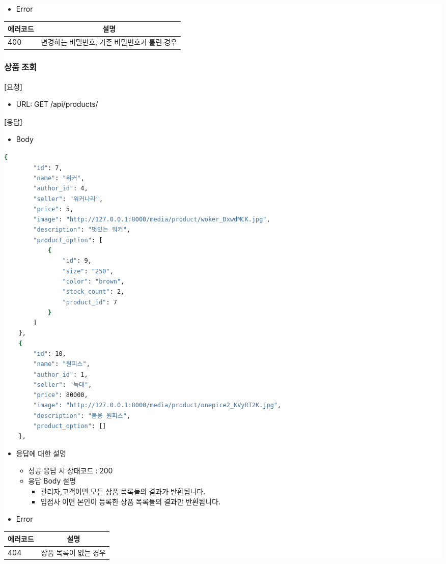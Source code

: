 - Error

|에러코드|설명|
|------|-----|
|400| 변경하는 비밀번호, 기존 비밀번호가 틀린 경우|

  
### 상품 조회
[요청]
- URL: GET /api/products/

[응답]
- Body
```bash
{
        "id": 7,
        "name": "워커",
        "author_id": 4,
        "seller": "워커나라",
        "price": 5,
        "image": "http://127.0.0.1:8000/media/product/woker_DxwdMCK.jpg",
        "description": "멋있는 워커",
        "product_option": [
            {
                "id": 9,
                "size": "250",
                "color": "brown",
                "stock_count": 2,
                "product_id": 7
            }
        ]
    },
    {
        "id": 10,
        "name": "원피스",
        "author_id": 1,
        "seller": "늑대",
        "price": 80000,
        "image": "http://127.0.0.1:8000/media/product/onepice2_KVyRT2K.jpg",
        "description": "봄용 원피스",
        "product_option": []
    },
```
- 응답에 대한 설명
  - 성공 응답 시 상태코드 : 200
  - 응답 Body 설명
    - 관리자,고객이면 모든 상품 목록들의 결과가 반환됩니다.
    - 입점사 이면 본인이 등록한 상품 목록들의 결과만 반환됩니다.

- Error

|에러코드|설명|
|------|-----|
|404| 상품 목록이 없는 경우|
